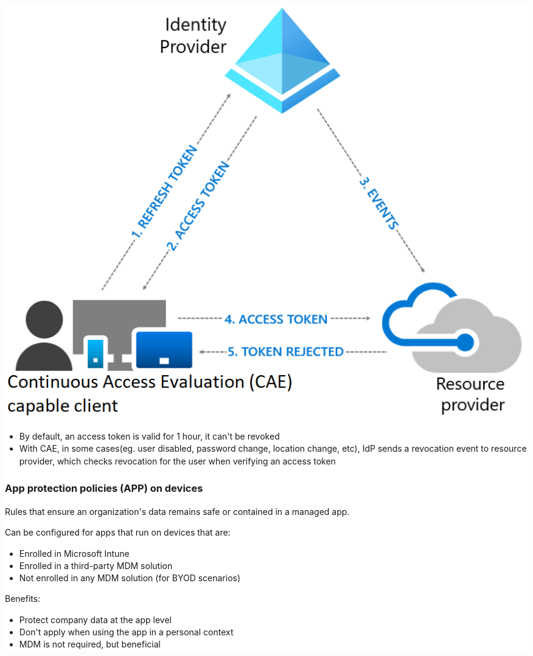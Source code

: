   ![Continuous access evaluation](images/azure_ad-continuous-access-evaluation.png)
  - By default, an access token is valid for 1 hour, it can't be revoked
  - With CAE, in some cases(eg. user disabled, password change, location change, etc), IdP sends a revocation event to resource provider, which checks revocation for the user when verifying an access token

### App protection policies (APP) on devices

Rules that ensure an organization's data remains safe or contained in a managed app.

Can be configured for apps that run on devices that are:

- Enrolled in Microsoft Intune
- Enrolled in a third-party MDM solution
- Not enrolled in any MDM solution (for BYOD scenarios)

Benefits:
- Protect company data at the app level
- Don't apply when using the app in a personal context
- MDM is not required, but beneficial
